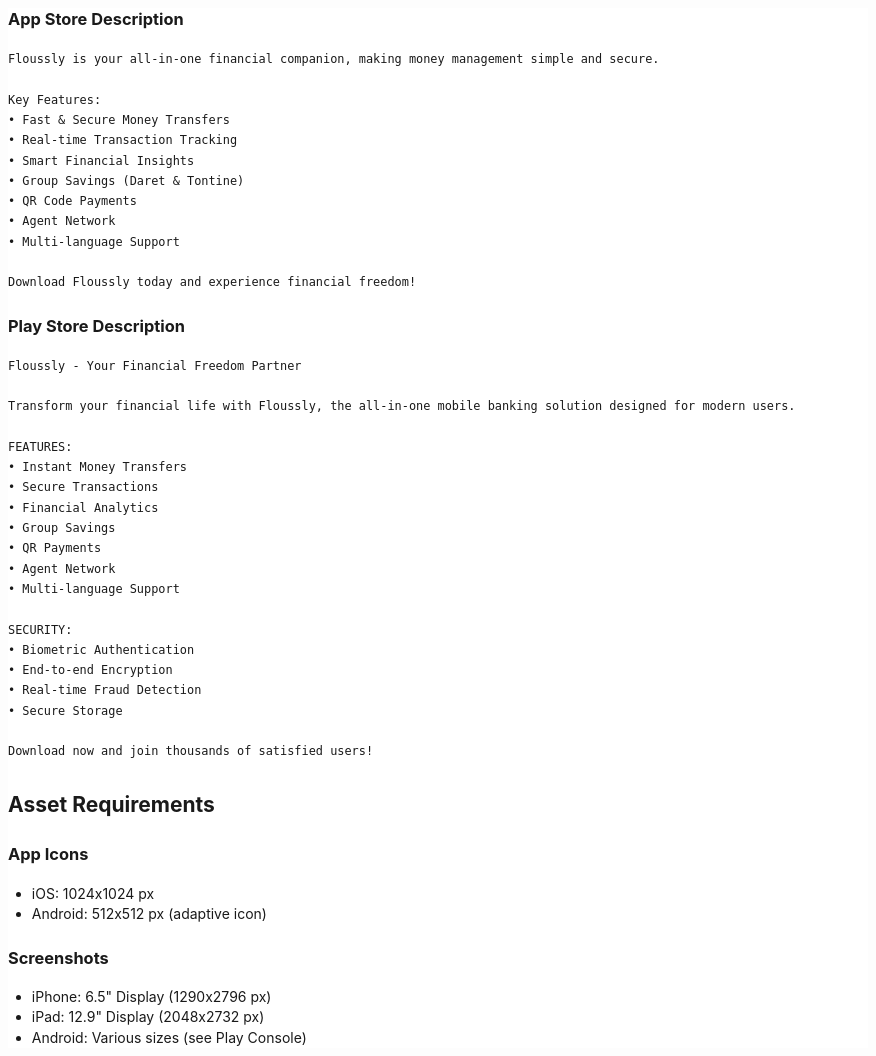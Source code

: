 ### App Store Description
```
Floussly is your all-in-one financial companion, making money management simple and secure.

Key Features:
• Fast & Secure Money Transfers
• Real-time Transaction Tracking
• Smart Financial Insights
• Group Savings (Daret & Tontine)
• QR Code Payments
• Agent Network
• Multi-language Support

Download Floussly today and experience financial freedom!
```

### Play Store Description
```
Floussly - Your Financial Freedom Partner

Transform your financial life with Floussly, the all-in-one mobile banking solution designed for modern users.

FEATURES:
• Instant Money Transfers
• Secure Transactions
• Financial Analytics
• Group Savings
• QR Payments
• Agent Network
• Multi-language Support

SECURITY:
• Biometric Authentication
• End-to-end Encryption
• Real-time Fraud Detection
• Secure Storage

Download now and join thousands of satisfied users!
```

## Asset Requirements

### App Icons
- iOS: 1024x1024 px
- Android: 512x512 px (adaptive icon)

### Screenshots
- iPhone: 6.5" Display (1290x2796 px)
- iPad: 12.9" Display (2048x2732 px)
- Android: Various sizes (see Play Console)
